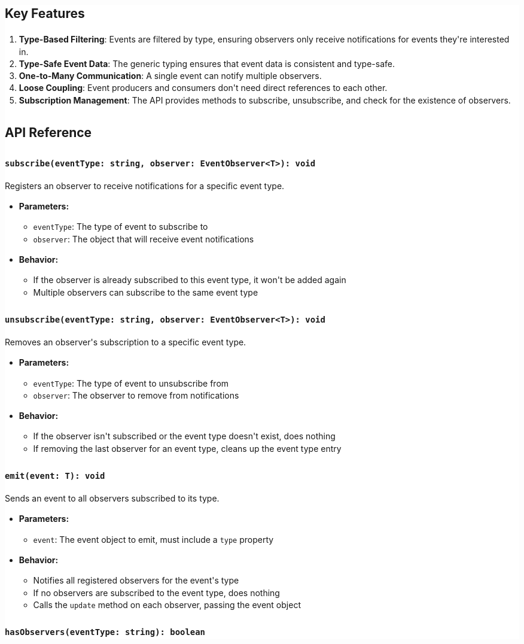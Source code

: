 ## Key Features

1. **Type-Based Filtering**: Events are filtered by type, ensuring observers only receive notifications for events they're interested in.
2. **Type-Safe Event Data**: The generic typing ensures that event data is consistent and type-safe.
3. **One-to-Many Communication**: A single event can notify multiple observers.
4. **Loose Coupling**: Event producers and consumers don't need direct references to each other.
5. **Subscription Management**: The API provides methods to subscribe, unsubscribe, and check for the existence of observers.

## API Reference

### `subscribe(eventType: string, observer: EventObserver<T>): void`

Registers an observer to receive notifications for a specific event type.

- **Parameters:**

  - `eventType`: The type of event to subscribe to
  - `observer`: The object that will receive event notifications
- **Behavior:**

  - If the observer is already subscribed to this event type, it won't be added again
  - Multiple observers can subscribe to the same event type

### `unsubscribe(eventType: string, observer: EventObserver<T>): void`

Removes an observer's subscription to a specific event type.

- **Parameters:**

  - `eventType`: The type of event to unsubscribe from
  - `observer`: The observer to remove from notifications
- **Behavior:**

  - If the observer isn't subscribed or the event type doesn't exist, does nothing
  - If removing the last observer for an event type, cleans up the event type entry

### `emit(event: T): void`

Sends an event to all observers subscribed to its type.

- **Parameters:**

  - `event`: The event object to emit, must include a `type` property
- **Behavior:**

  - Notifies all registered observers for the event's type
  - If no observers are subscribed to the event type, does nothing
  - Calls the `update` method on each observer, passing the event object

### `hasObservers(eventType: string): boolean`
